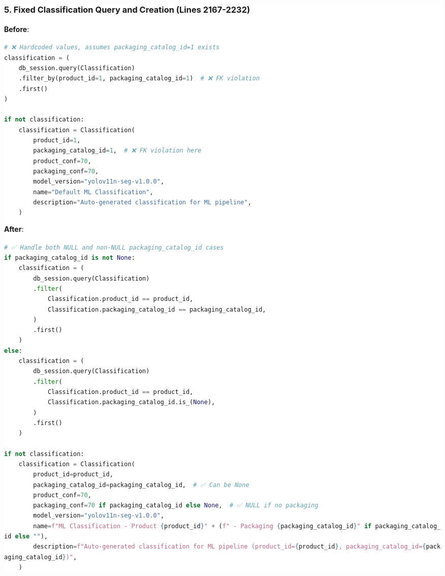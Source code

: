 ### 5. Fixed Classification Query and Creation (Lines 2167-2232)

**Before**:
```python
# ❌ Hardcoded values, assumes packaging_catalog_id=1 exists
classification = (
    db_session.query(Classification)
    .filter_by(product_id=1, packaging_catalog_id=1)  # ❌ FK violation
    .first()
)

if not classification:
    classification = Classification(
        product_id=1,
        packaging_catalog_id=1,  # ❌ FK violation here
        product_conf=70,
        packaging_conf=70,
        model_version="yolov11n-seg-v1.0.0",
        name="Default ML Classification",
        description="Auto-generated classification for ML pipeline",
    )
```

**After**:
```python
# ✅ Handle both NULL and non-NULL packaging_catalog_id cases
if packaging_catalog_id is not None:
    classification = (
        db_session.query(Classification)
        .filter(
            Classification.product_id == product_id,
            Classification.packaging_catalog_id == packaging_catalog_id,
        )
        .first()
    )
else:
    classification = (
        db_session.query(Classification)
        .filter(
            Classification.product_id == product_id,
            Classification.packaging_catalog_id.is_(None),
        )
        .first()
    )

if not classification:
    classification = Classification(
        product_id=product_id,
        packaging_catalog_id=packaging_catalog_id,  # ✅ Can be None
        product_conf=70,
        packaging_conf=70 if packaging_catalog_id else None,  # ✅ NULL if no packaging
        model_version="yolov11n-seg-v1.0.0",
        name=f"ML Classification - Product {product_id}" + (f" - Packaging {packaging_catalog_id}" if packaging_catalog_id else ""),
        description=f"Auto-generated classification for ML pipeline (product_id={product_id}, packaging_catalog_id={packaging_catalog_id})",
    )
```
